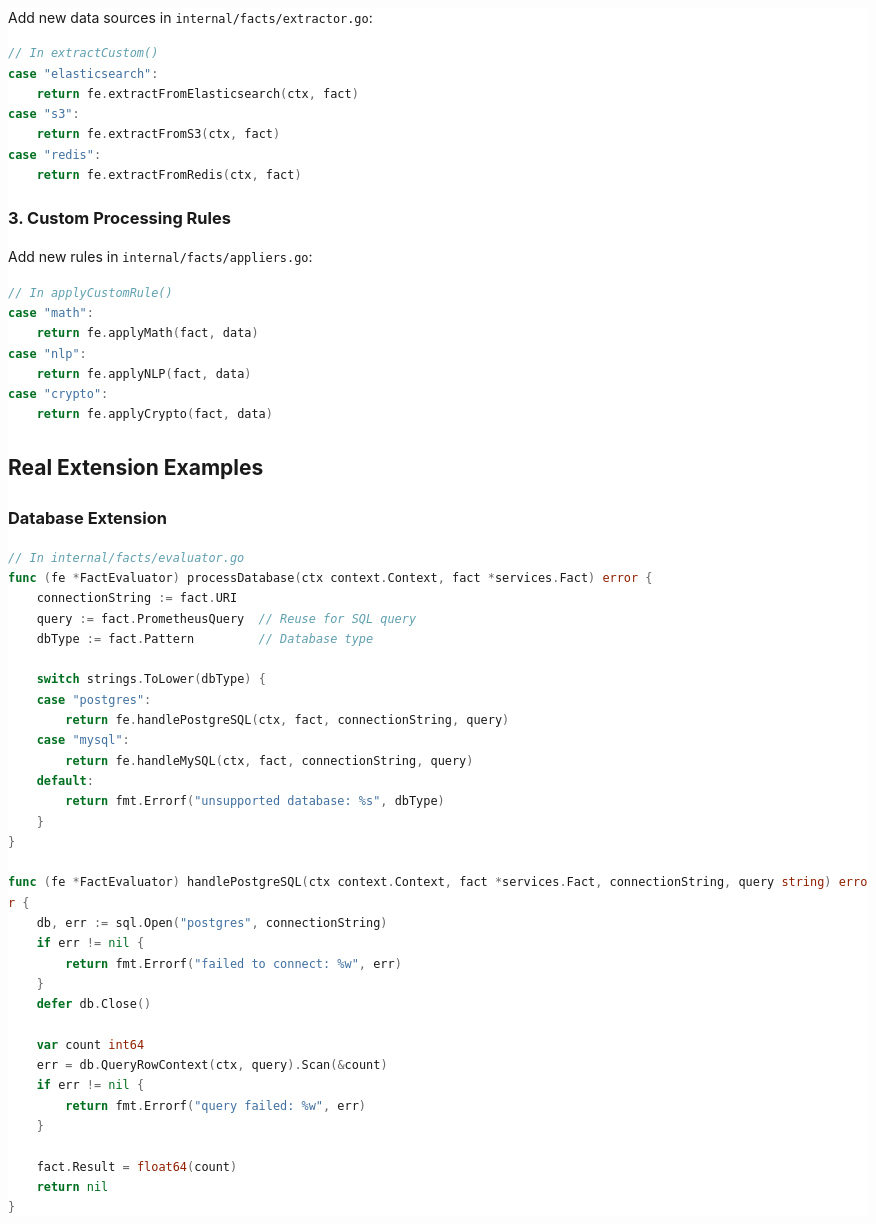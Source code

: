 Add new data sources in `internal/facts/extractor.go`:

```go
// In extractCustom()
case "elasticsearch":
    return fe.extractFromElasticsearch(ctx, fact)
case "s3":
    return fe.extractFromS3(ctx, fact)
case "redis":
    return fe.extractFromRedis(ctx, fact)
```

### 3. Custom Processing Rules

Add new rules in `internal/facts/appliers.go`:

```go
// In applyCustomRule()
case "math":
    return fe.applyMath(fact, data)
case "nlp":
    return fe.applyNLP(fact, data)
case "crypto":
    return fe.applyCrypto(fact, data)
```

## Real Extension Examples

### Database Extension

```go
// In internal/facts/evaluator.go
func (fe *FactEvaluator) processDatabase(ctx context.Context, fact *services.Fact) error {
    connectionString := fact.URI
    query := fact.PrometheusQuery  // Reuse for SQL query
    dbType := fact.Pattern         // Database type
    
    switch strings.ToLower(dbType) {
    case "postgres":
        return fe.handlePostgreSQL(ctx, fact, connectionString, query)
    case "mysql":
        return fe.handleMySQL(ctx, fact, connectionString, query)
    default:
        return fmt.Errorf("unsupported database: %s", dbType)
    }
}

func (fe *FactEvaluator) handlePostgreSQL(ctx context.Context, fact *services.Fact, connectionString, query string) error {
    db, err := sql.Open("postgres", connectionString)
    if err != nil {
        return fmt.Errorf("failed to connect: %w", err)
    }
    defer db.Close()
    
    var count int64
    err = db.QueryRowContext(ctx, query).Scan(&count)
    if err != nil {
        return fmt.Errorf("query failed: %w", err)
    }
    
    fact.Result = float64(count)
    return nil
}
```
